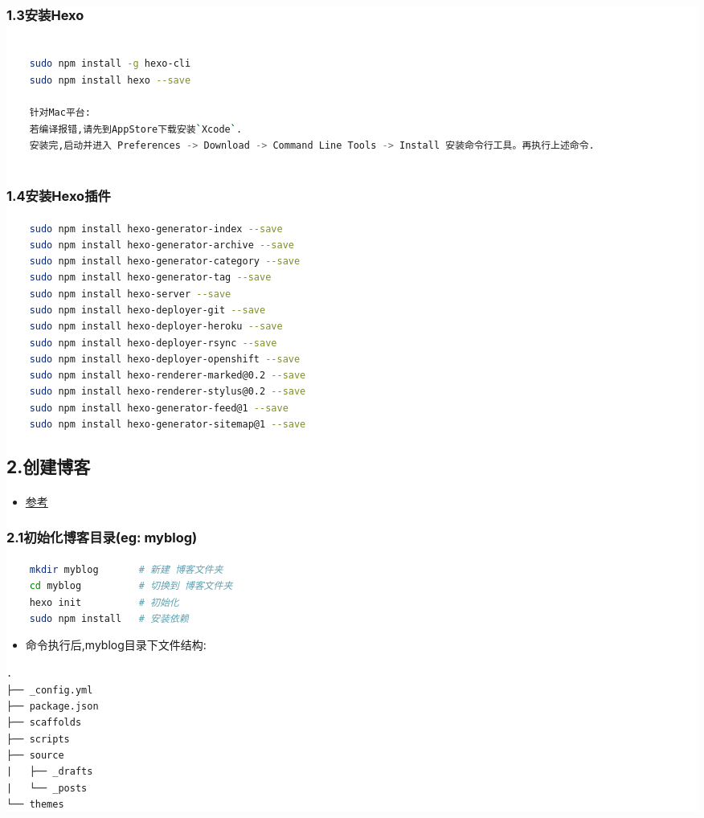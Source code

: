### 1.3安装Hexo

```bash
    
    sudo npm install -g hexo-cli
    sudo npm install hexo --save
    
    针对Mac平台:
    若编译报错,请先到AppStore下载安装`Xcode`.
    安装完,启动并进入 Preferences -> Download -> Command Line Tools -> Install 安装命令行工具。再执行上述命令.
    
```
### 1.4安装Hexo插件

```bash
    sudo npm install hexo-generator-index --save
    sudo npm install hexo-generator-archive --save
    sudo npm install hexo-generator-category --save
    sudo npm install hexo-generator-tag --save
    sudo npm install hexo-server --save
    sudo npm install hexo-deployer-git --save
    sudo npm install hexo-deployer-heroku --save
    sudo npm install hexo-deployer-rsync --save
    sudo npm install hexo-deployer-openshift --save
    sudo npm install hexo-renderer-marked@0.2 --save
    sudo npm install hexo-renderer-stylus@0.2 --save
    sudo npm install hexo-generator-feed@1 --save
    sudo npm install hexo-generator-sitemap@1 --save
```


## 2.创建博客
```bash
```
- [参考](https://hexo.io/zh-cn/docs/setup.html)

### 2.1初始化博客目录(eg: myblog)

```bash
    mkdir myblog       # 新建 博客文件夹
    cd myblog          # 切换到 博客文件夹
    hexo init          # 初始化
    sudo npm install   # 安装依赖
```

- 命令执行后,myblog目录下文件结构:

```
.
├── _config.yml
├── package.json
├── scaffolds
├── scripts
├── source
|   ├── _drafts
|   └── _posts
└── themes

```
